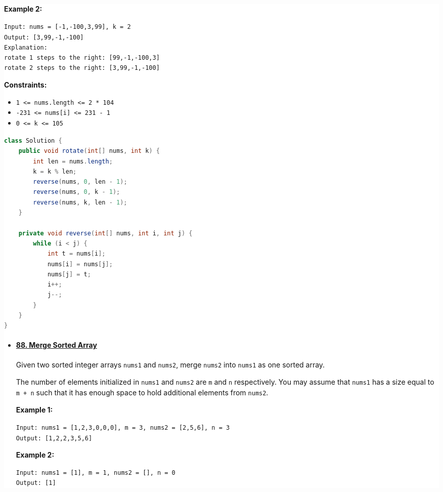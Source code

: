   **Example 2:**

  ```
  Input: nums = [-1,-100,3,99], k = 2
  Output: [3,99,-1,-100]
  Explanation: 
  rotate 1 steps to the right: [99,-1,-100,3]
  rotate 2 steps to the right: [3,99,-1,-100]
  ```

  **Constraints:**

  - `1 <= nums.length <= 2 * 104`
  - `-231 <= nums[i] <= 231 - 1`
  - `0 <= k <= 105`

  ```java
  class Solution {
      public void rotate(int[] nums, int k) {
          int len = nums.length;
          k = k % len;
          reverse(nums, 0, len - 1);
          reverse(nums, 0, k - 1);
          reverse(nums, k, len - 1);
      }
  
      private void reverse(int[] nums, int i, int j) {
          while (i < j) {
              int t = nums[i];
              nums[i] = nums[j];
              nums[j] = t;
              i++;
              j--;
          }
      }
  }
  ```

+ #### [88. Merge Sorted Array](https://leetcode-cn.com/problems/merge-sorted-array/)

  Given two sorted integer arrays `nums1` and `nums2`, merge `nums2` into `nums1` as one sorted array.

  The number of elements initialized in `nums1` and `nums2` are `m` and `n` respectively. You may assume that `nums1` has a size equal to `m + n` such that it has enough space to hold additional elements from `nums2`.

  **Example 1:**

  ```
  Input: nums1 = [1,2,3,0,0,0], m = 3, nums2 = [2,5,6], n = 3
  Output: [1,2,2,3,5,6]
  ```

  **Example 2:**

  ```
  Input: nums1 = [1], m = 1, nums2 = [], n = 0
  Output: [1]
  ```
